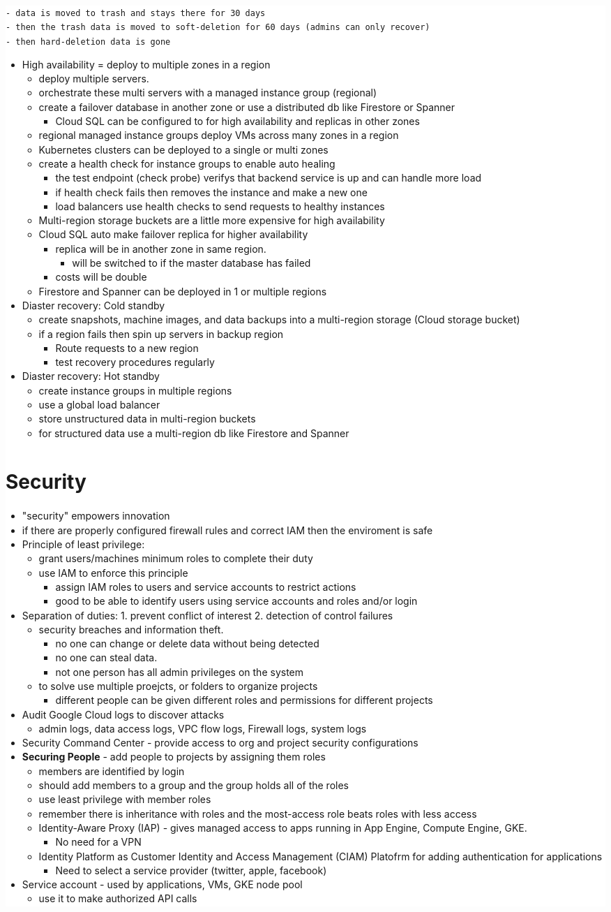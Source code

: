     - data is moved to trash and stays there for 30 days
    - then the trash data is moved to soft-deletion for 60 days (admins can only recover)
    - then hard-deletion data is gone
- High availability = deploy to multiple zones in a region
    - deploy multiple servers.
    - orchestrate these multi servers with a managed instance group (regional)
    - create a failover database in another zone or use a distributed db like Firestore or Spanner
        - Cloud SQL can be configured to for high availability and replicas in other zones
    - regional managed instance groups deploy VMs across many zones in a region
    - Kubernetes clusters can be deployed to a single or multi zones
    - create a health check for instance groups to enable auto healing
        - the test endpoint (check probe) verifys that backend service is up and can handle more load
        - if health check fails then removes the instance and make a new one 
        - load balancers use health checks to send requests to healthy instances
    - Multi-region storage buckets are a little more expensive for high availability
    - Cloud SQL auto make failover replica for higher availability
        - replica will be in another zone in same region.
            - will be switched to if the master database has failed
        - costs will be double
    - Firestore and Spanner can be deployed in 1 or multiple regions
- Diaster recovery: Cold standby
    - create snapshots, machine images, and data backups into a multi-region storage (Cloud storage bucket)
    - if a region fails then spin up servers in backup region
        - Route requests to a new region
        - test recovery procedures regularly
- Diaster recovery: Hot standby
    - create instance groups in multiple regions
    - use a global load balancer
    - store unstructured data in multi-region buckets
    - for structured data use a multi-region db like Firestore and Spanner
# Security
- "security" empowers innovation
- if there are properly configured firewall rules and correct IAM then the enviroment is safe
- Principle of least privilege:
    - grant users/machines minimum roles to complete their duty
    - use IAM to enforce this principle
        - assign IAM roles to users and service accounts to restrict actions
        - good to be able to identify users using service accounts and roles and/or login
- Separation of duties: 1. prevent conflict of interest 2. detection of control failures
    - security breaches and information theft.
        - no one can change or delete data without being detected
        - no one can steal data.
        - not one person has all admin privileges on the system
    - to solve use multiple proejcts, or folders to organize projects
        - different people can be given different roles and permissions for different projects
- Audit Google Cloud logs to discover attacks
    - admin logs, data access logs, VPC flow logs, Firewall logs, system logs
- Security Command Center - provide access to org and project security configurations
- **Securing People** - add people to projects by assigning them roles 
    - members are identified by login
    - should add members to a group and the group holds all of the roles
    - use least privilege with member roles
    - remember there is inheritance with roles and the most-access role beats roles with less access
    - Identity-Aware Proxy (IAP) - gives managed access to apps running in App Engine, Compute Engine, GKE. 
        - No need for a VPN
    - Identity Platform as Customer Identity and Access Management (CIAM) Platofrm for adding authentication for applications
        - Need to select a service provider (twitter, apple, facebook)
- Service account - used by applications, VMs, GKE node pool
    - use it to make authorized API calls 